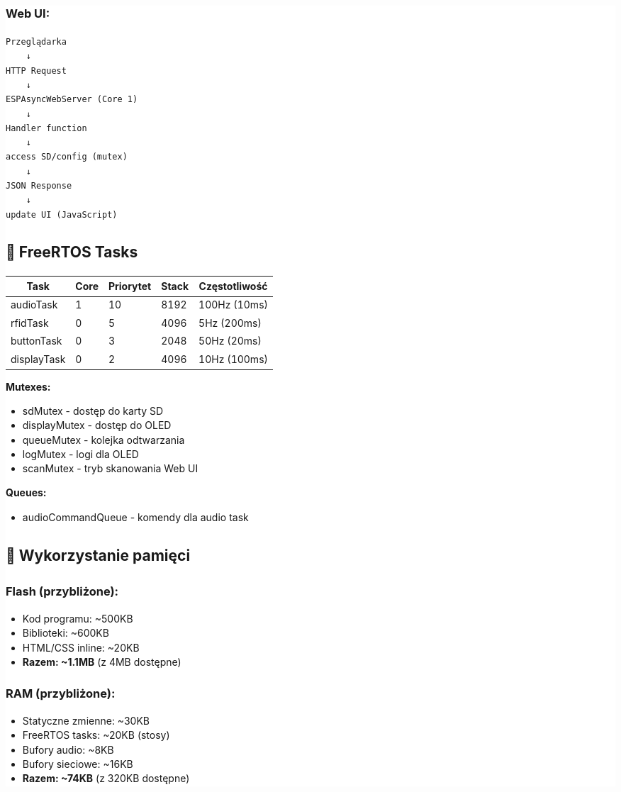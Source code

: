 ### Web UI:
```
Przeglądarka
    ↓
HTTP Request
    ↓
ESPAsyncWebServer (Core 1)
    ↓
Handler function
    ↓
access SD/config (mutex)
    ↓
JSON Response
    ↓
update UI (JavaScript)
```

## 🧵 FreeRTOS Tasks

| Task | Core | Priorytet | Stack | Częstotliwość |
|------|------|-----------|-------|---------------|
| audioTask | 1 | 10 | 8192 | 100Hz (10ms) |
| rfidTask | 0 | 5 | 4096 | 5Hz (200ms) |
| buttonTask | 0 | 3 | 2048 | 50Hz (20ms) |
| displayTask | 0 | 2 | 4096 | 10Hz (100ms) |

**Mutexes:**
- sdMutex - dostęp do karty SD
- displayMutex - dostęp do OLED
- queueMutex - kolejka odtwarzania
- logMutex - logi dla OLED
- scanMutex - tryb skanowania Web UI

**Queues:**
- audioCommandQueue - komendy dla audio task

## 💾 Wykorzystanie pamięci

### Flash (przybliżone):
- Kod programu: ~500KB
- Biblioteki: ~600KB
- HTML/CSS inline: ~20KB
- **Razem: ~1.1MB** (z 4MB dostępne)

### RAM (przybliżone):
- Statyczne zmienne: ~30KB
- FreeRTOS tasks: ~20KB (stosy)
- Bufory audio: ~8KB
- Bufory sieciowe: ~16KB
- **Razem: ~74KB** (z 320KB dostępne)

